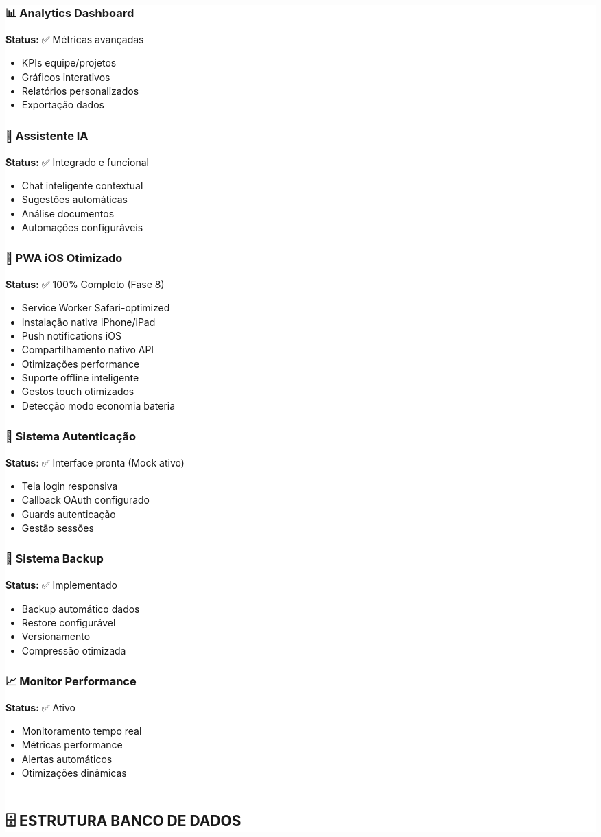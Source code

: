 ### **📊 Analytics Dashboard**
**Status:** ✅ Métricas avançadas
- KPIs equipe/projetos
- Gráficos interativos
- Relatórios personalizados
- Exportação dados

### **🤖 Assistente IA**
**Status:** ✅ Integrado e funcional
- Chat inteligente contextual
- Sugestões automáticas
- Análise documentos
- Automações configuráveis

### **📱 PWA iOS Otimizado**
**Status:** ✅ 100% Completo (Fase 8)
- Service Worker Safari-optimized
- Instalação nativa iPhone/iPad
- Push notifications iOS
- Compartilhamento nativo API
- Otimizações performance
- Suporte offline inteligente
- Gestos touch otimizados
- Detecção modo economia bateria

### **🔐 Sistema Autenticação**
**Status:** ✅ Interface pronta (Mock ativo)
- Tela login responsiva
- Callback OAuth configurado
- Guards autenticação
- Gestão sessões

### **💾 Sistema Backup**
**Status:** ✅ Implementado
- Backup automático dados
- Restore configurável
- Versionamento
- Compressão otimizada

### **📈 Monitor Performance**
**Status:** ✅ Ativo
- Monitoramento tempo real
- Métricas performance
- Alertas automáticos
- Otimizações dinâmicas

---

## 🗄️ ESTRUTURA BANCO DE DADOS
